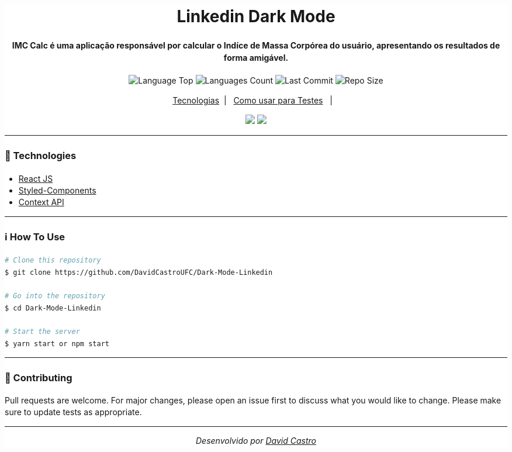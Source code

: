<div  align="center">

<h1>
Linkedin Dark Mode
</h1>

<h4>IMC Calc é uma aplicação responsável por calcular o Indíce de Massa Corpórea do usuário, apresentando os resultados de forma amigável.</h4>
<p>

<img  alt="Language Top"  src="https://img.shields.io/github/languages/top/joaovictornsv/imc-calc">
<img  alt="Languages Count"  src="https://img.shields.io/github/languages/count/joaovictornsv/imc-calc">
<img  alt="Last Commit"  src="https://img.shields.io/github/last-commit/joaovictornsv/imc-calc">
<img  alt="Repo Size"  src="https://img.shields.io/github/repo-size/joaovictornsv/imc-calc">
<a  href="https://github.com/joaovictornsv/climate-app/blob/master/LICENSE">
</a>
</p>
  

<a  href=#telescope-tecnologias>Tecnologias</a>&nbsp;&nbsp;|&nbsp;&nbsp;
<a href="#information_source-how-to-use">Como usar para Testes</a>&nbsp;&nbsp;&nbsp;|&nbsp;&nbsp;&nbsp;

<img  width="100%"  src="https://i.imgur.com/yniIPyX.png">
<img  width="100%"  src="https://i.imgur.com/GnnYUQA.png">
</div>

---

### :rocket: Technologies
- [React JS](https://pt-br.reactjs.org)
- [Styled-Components](https://styled-components.com)
- [Context API](https://pt-br.reactjs.org/docs/context.html)

---

### :information_source: How To Use

```bash
# Clone this repository
$ git clone https://github.com/DavidCastroUFC/Dark-Mode-Linkedin

# Go into the repository
$ cd Dark-Mode-Linkedin

# Start the server
$ yarn start or npm start
```
---

### :gift: Contributing

Pull requests are welcome. For major changes, please open an issue first to discuss what you would like to change.
Please make sure to update tests as appropriate.

---

<div align="center">
<p><i>Desenvolvido por <a href="https://www.linkedin.com/in/dvdcastro/">David Castro</i></p>
</div>
